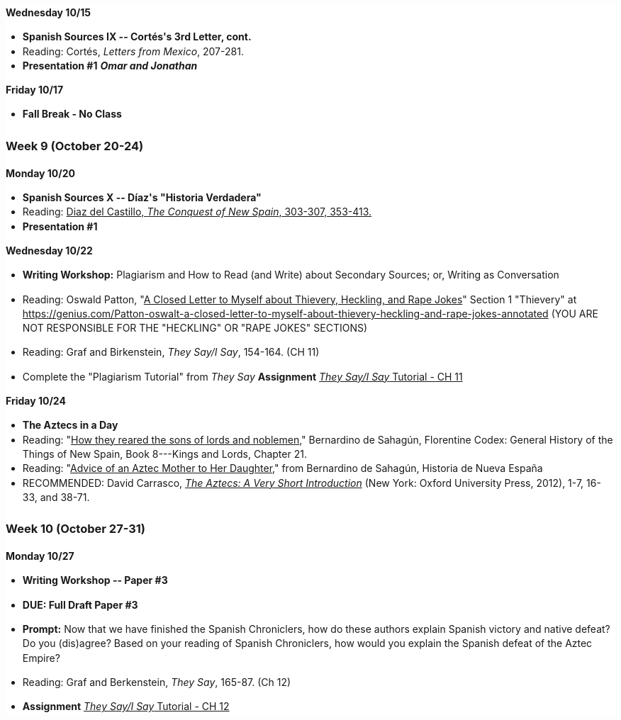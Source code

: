 **Wednesday 10/15**
- **Spanish Sources IX -- Cortés's 3rd Letter, cont.**
- Reading: Cortés, *Letters from Mexico*, 207-281.
- **Presentation #1** ***Omar and Jonathan***

**Friday 10/17**
- **Fall Break - No Class**

### Week 9 (October 20-24)
**Monday 10/20**
- **Spanish Sources X -- Díaz's "Historia Verdadera"**
- Reading: [Diaz del Castillo, *The Conquest of New Spain*, 303-307, 353-413.](Diaz303_413.pdf)
- **Presentation #1**

**Wednesday 10/22**
- **Writing Workshop:** Plagiarism and How to Read (and Write) about Secondary Sources; or, Writing as Conversation
- Reading: Oswald Patton, "<a href="https://docs.google.com/document/d/1k-Vul5aAXLgkM4x6ZIwBR2nMcBPOOeA9EqRcqiTdklQ/edit?usp=sharing" target="_blank">A Closed Letter to Myself about Thievery, Heckling, and Rape Jokes</a>" Section 1 "Thievery" at <a href="https://genius.com/Patton-oswalt-a-closed-letter-to-myself-about-thievery-heckling-and-rape-jokes-annotated" target="_blank">https://genius.com/Patton-oswalt-a-closed-letter-to-myself-about-thievery-heckling-and-rape-jokes-annotated</a> (YOU ARE NOT RESPONSIBLE FOR THE "HECKLING" OR "RAPE JOKES" SECTIONS)

- Reading: Graf and Birkenstein, *They Say/I Say*, 154-164. (CH 11) 
- Complete the "Plagiarism Tutorial" from *They Say*
**Assignment** <a href="https://denison.instructure.com/courses/15549/assignments/153456" target="_blank">*They Say/I Say* Tutorial - CH 11</a>

**Friday 10/24**

- **The Aztecs in a Day**
- Reading: "<a href="https://docs.google.com/document/d/13HWeKiTWcnmKsXcQcZLV5SHxazQYj193OE-Qo1LUZgg/edit?usp=sharing" target="_blank">How they reared the sons of lords and noblemen</a>," Bernardino de Sahagún, Florentine Codex: General History of the Things of New Spain, Book 8---Kings and Lords, Chapter 21.
- Reading: "<a href="https://docs.google.com/document/d/1SNrkN2ypM5HGDFhkLMjmO7juNg_6lNkdCJXdP41B8X8/edit?usp=sharing" target="_blank">Advice of an Aztec Mother to Her Daughter</a>," from Bernardino de Sahagún, Historia de Nueva España
- RECOMMENDED: David Carrasco, *<a href="https://consort.library.denison.edu:443/record=b5026322~S6" target="_blank">The Aztecs: A Very Short Introduction</a>* (New York: Oxford University Press, 2012), 1-7, 16-33, and 38-71.

### Week 10 (October 27-31)
**Monday 10/27**
- **Writing Workshop -- Paper #3**
- **DUE: Full Draft Paper #3**
- **Prompt:** Now that we have finished the Spanish Chroniclers, how do these authors explain Spanish victory and native defeat? Do you (dis)agree? Based on your reading of Spanish Chroniclers, how would you explain the Spanish defeat of the Aztec Empire?
- Reading: Graf and Berkenstein, *They Say*, 165-87. (Ch 12)

- **Assignment** <a href="https://denison.instructure.com/courses/15549/assignments/153457" target="_blank">*They Say/I Say* Tutorial - CH 12</a>
